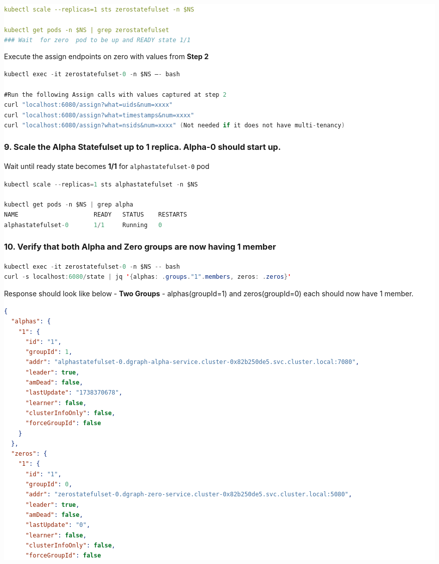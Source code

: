 ```yaml
kubectl scale --replicas=1 sts zerostatefulset -n $NS

kubectl get pods -n $NS | grep zerostatefulset
### Wait  for zero  pod to be up and READY state 1/1
```

Execute the assign endpoints on zero with values from **Step 2**

```java
kubectl exec -it zerostatefulset-0 -n $NS –- bash

#Run the following Assign calls with values captured at step 2
curl "localhost:6080/assign?what=uids&num=xxxx"
curl "localhost:6080/assign?what=timestamps&num=xxxx"
curl "localhost:6080/assign?what=nsids&num=xxxx" (Not needed if it does not have multi-tenancy)
```

### 9. Scale the Alpha Statefulset  up to  1 replica. Alpha-0 should start up.

Wait until ready state becomes **1/1** for `alphastatefulset-0` pod

```java
kubectl scale --replicas=1 sts alphastatefulset -n $NS

kubectl get pods -n $NS | grep alpha
NAME                     READY   STATUS    RESTARTS
alphastatefulset-0       1/1     Running   0
```

### 10.  Verify that both Alpha and Zero groups are now having 1 member

```java
kubectl exec -it zerostatefulset-0 -n $NS -- bash
curl -s localhost:6080/state | jq '{alphas: .groups."1".members, zeros: .zeros}'
```

Response should  look like below - **Two Groups** - alphas(groupId=1) and zeros(groupId=0) each should now have  1 member.

```json
{
  "alphas": {
    "1": {
      "id": "1",
      "groupId": 1,
      "addr": "alphastatefulset-0.dgraph-alpha-service.cluster-0x82b250de5.svc.cluster.local:7080",
      "leader": true,
      "amDead": false,
      "lastUpdate": "1738370678",
      "learner": false,
      "clusterInfoOnly": false,
      "forceGroupId": false
    }
  },
  "zeros": {
    "1": {
      "id": "1",
      "groupId": 0,
      "addr": "zerostatefulset-0.dgraph-zero-service.cluster-0x82b250de5.svc.cluster.local:5080",
      "leader": true,
      "amDead": false,
      "lastUpdate": "0",
      "learner": false,
      "clusterInfoOnly": false,
      "forceGroupId": false
```
